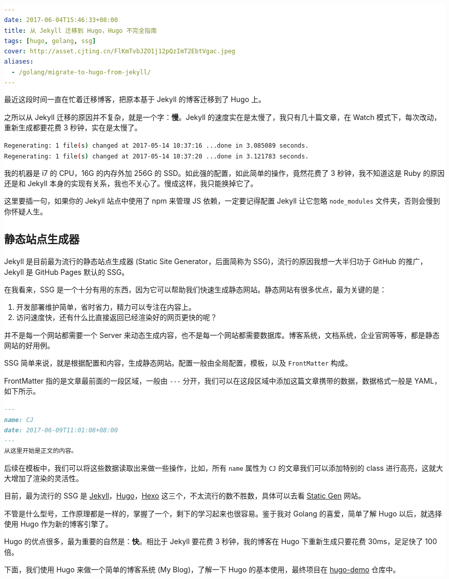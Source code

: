 ```yaml
---
date: 2017-06-04T15:46:33+08:00
title: 从 Jekyll 迁移到 Hugo，Hugo 不完全指南
tags: [hugo, golang, ssg]
cover: http://asset.cjting.cn/FlKmTvbJZO1j12pQzImT2EbtVgac.jpeg
aliases:
  - /golang/migrate-to-hugo-from-jekyll/
---
```

最近这段时间一直在忙着迁移博客，把原本基于 Jekyll 的博客迁移到了 Hugo 上。

之所以从 Jekyll 迁移的原因并不复杂，就是一个字：**慢**。Jekyll 的速度实在是太慢了，我只有几十篇文章，在 Watch 模式下，每次改动，重新生成都要花费 3 秒钟，实在是太慢了。

```bash
Regenerating: 1 file(s) changed at 2017-05-14 10:37:16 ...done in 3.085089 seconds.
Regenerating: 1 file(s) changed at 2017-05-14 10:37:20 ...done in 3.121783 seconds.
```



我的机器是 i7 的 CPU，16G 的内存外加 256G 的 SSD。如此强的配置，如此简单的操作，竟然花费了 3 秒钟，我不知道这是 Ruby 的原因还是和 Jekyll 本身的实现有关系，我也不关心了。慢成这样，我只能换掉它了。

这里要插一句，如果你的 Jekyll 站点中使用了 npm 来管理 JS 依赖，一定要记得配置 Jekyll 让它忽略 `node_modules` 文件夹，否则会慢到你怀疑人生。

## 静态站点生成器

Jekyll 是目前最为流行的静态站点生成器 (Static Site Generator，后面简称为 SSG)，流行的原因我想一大半归功于 GitHub 的推广，Jekyll 是 GitHub Pages 默认的 SSG。

在我看来，SSG 是一个十分有用的东西，因为它可以帮助我们快速生成静态网站。静态网站有很多优点，最为关键的是：

1. 开发部署维护简单，省时省力，精力可以专注在内容上。
2. 访问速度快，还有什么比直接返回已经渲染好的网页更快的呢？

并不是每一个网站都需要一个 Server 来动态生成内容，也不是每一个网站都需要数据库。博客系统，文档系统，企业官网等等，都是静态网站的好用例。

SSG 简单来说，就是根据配置和内容，生成静态网站。配置一般由全局配置，模板，以及 `FrontMatter` 构成。

FrontMatter 指的是文章最前面的一段区域，一般由 `---` 分开，我们可以在这段区域中添加这篇文章携带的数据，数据格式一般是 YAML，如下所示。

```markdown
---
name: CJ
date: 2017-06-09T11:01:08+08:00
---
从这里开始是正文的内容。
```

后续在模板中，我们可以将这些数据读取出来做一些操作，比如，所有 `name` 属性为 `CJ` 的文章我们可以添加特别的 class 进行高亮，这就大大增加了渲染的灵活性。

目前，最为流行的 SSG 是 [Jekyll]，[Hugo]，[Hexo] 这三个，不太流行的数不胜数，具体可以去看 [Static Gen] 网站。

不管是什么型号，工作原理都是一样的，掌握了一个，剩下的学习起来也很容易。鉴于我对 Golang 的喜爱，简单了解 Hugo 以后，就选择使用 Hugo 作为新的博客引擎了。

Hugo 的优点很多，最为重要的自然是：**快**。相比于 Jekyll 要花费 3 秒钟，我的博客在 Hugo 下重新生成只要花费 30ms，足足快了 100 倍。

下面，我们使用 Hugo 来做一个简单的博客系统 (My Blog)，了解一下 Hugo 的基本使用，最终项目在 [hugo-demo] 仓库中。


[Hugo]: https://github.com/spf13/hugo
[Hugo Release]: https://github.com/spf13/hugo/releases
[Hugo Block]: https://gohugo.io/templates/blocks/
[Hugo Template]: https://gohugo.io/templates/overview/
[Static Gen]: https://www.staticgen.com/
[Go Template Primer]: https://gohugo.io/templates/go-templates/
[Hosting on GitHub Pages]: https://gohugo.io/tutorials/github-pages-blog#building-and-deployment
[hugo-demo]: https://github.com/cj1128/hugo-demo
[Jekyll]: https://jekyllrb.com/
[Hexo]: https://hexo.io/